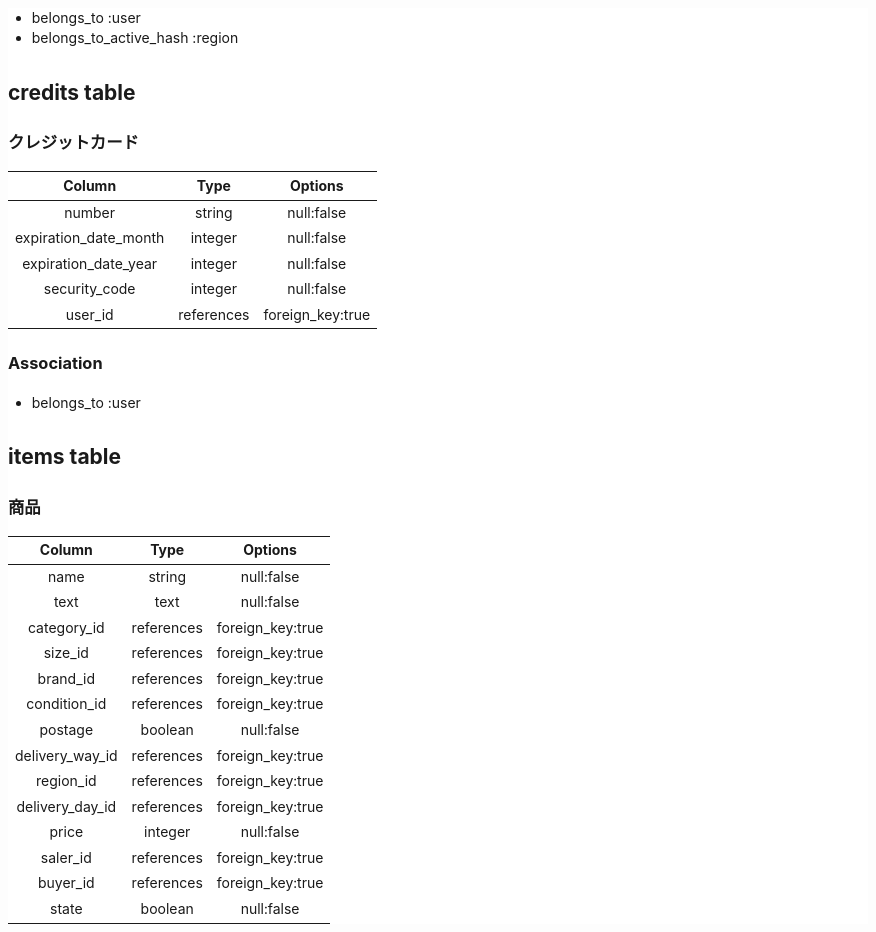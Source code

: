 - belongs_to :user
- belongs_to_active_hash :region

## credits table

### クレジットカード

|        Column         |    Type    |     Options      |
| :-------------------: | :--------: | :--------------: |
|        number         |   string   |    null:false    |
| expiration_date_month |  integer   |    null:false    |
| expiration_date_year  |  integer   |    null:false    |
|     security_code     |  integer   |    null:false    |
|        user_id        | references | foreign_key:true |

### Association

- belongs_to :user

## items table

### 商品

|     Column      |    Type    |     Options      |
| :-------------: | :--------: | :--------------: |
|      name       |   string   |    null:false    |
|      text       |    text    |    null:false    |
|   category_id   | references | foreign_key:true |
|     size_id     | references | foreign_key:true |
|    brand_id     | references | foreign_key:true |
|  condition_id   | references | foreign_key:true |
|     postage     |  boolean   |    null:false    |
| delivery_way_id | references | foreign_key:true |
|    region_id    | references | foreign_key:true |
| delivery_day_id | references | foreign_key:true |
|      price      |  integer   |    null:false    |
|    saler_id     | references | foreign_key:true |
|    buyer_id     | references | foreign_key:true |
|      state      |  boolean   |    null:false    |
